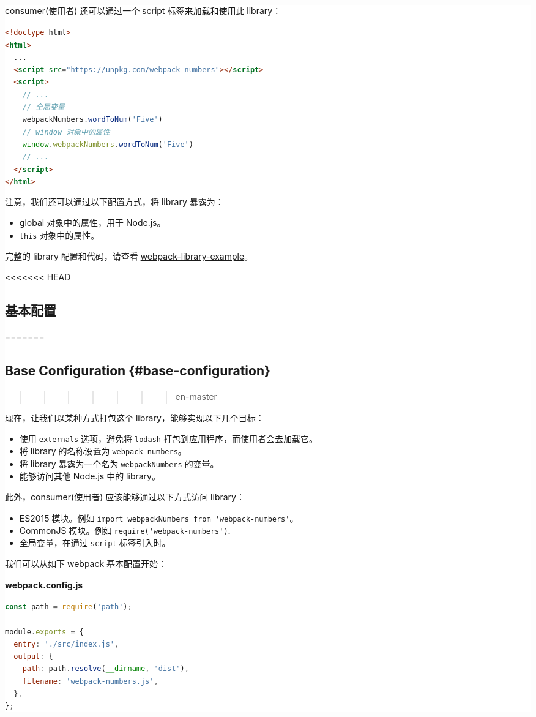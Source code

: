 consumer(使用者) 还可以通过一个 script 标签来加载和使用此 library：

``` html
<!doctype html>
<html>
  ...
  <script src="https://unpkg.com/webpack-numbers"></script>
  <script>
    // ...
    // 全局变量
    webpackNumbers.wordToNum('Five')
    // window 对象中的属性
    window.webpackNumbers.wordToNum('Five')
    // ...
  </script>
</html>
```

注意，我们还可以通过以下配置方式，将 library 暴露为：

- global 对象中的属性，用于 Node.js。
- `this` 对象中的属性。

完整的 library 配置和代码，请查看 [webpack-library-example](https://github.com/kalcifer/webpack-library-example)。


<<<<<<< HEAD
## 基本配置
=======
## Base Configuration {#base-configuration}
>>>>>>> en-master

现在，让我们以某种方式打包这个 library，能够实现以下几个目标：

- 使用 `externals` 选项，避免将 `lodash` 打包到应用程序，而使用者会去加载它。
- 将 library 的名称设置为 `webpack-numbers`。
- 将 library 暴露为一个名为 `webpackNumbers` 的变量。
- 能够访问其他 Node.js 中的 library。

此外，consumer(使用者) 应该能够通过以下方式访问 library：

- ES2015 模块。例如 `import webpackNumbers from 'webpack-numbers'`。
- CommonJS 模块。例如 `require('webpack-numbers')`.
- 全局变量，在通过 `script` 标签引入时。



我们可以从如下 webpack 基本配置开始：

__webpack.config.js__

``` js
const path = require('path');

module.exports = {
  entry: './src/index.js',
  output: {
    path: path.resolve(__dirname, 'dist'),
    filename: 'webpack-numbers.js',
  },
};
```
